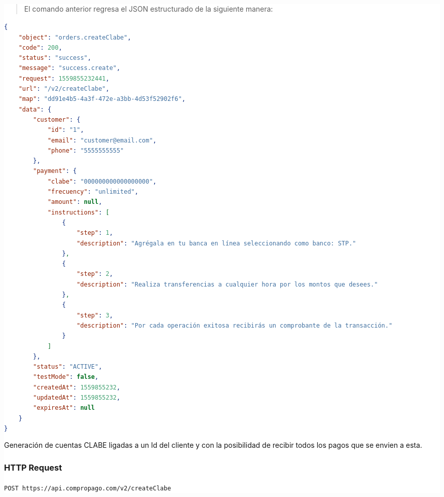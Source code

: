 > El comando anterior regresa el JSON estructurado de la siguiente manera:

```json
{
    "object": "orders.createClabe",
    "code": 200,
    "status": "success",
    "message": "success.create",
    "request": 1559855232441,
    "url": "/v2/createClabe",
    "map": "dd91e4b5-4a3f-472e-a3bb-4d53f52902f6",
    "data": {
        "customer": {
            "id": "1",
            "email": "customer@email.com",
            "phone": "5555555555"
        },
        "payment": {
            "clabe": "000000000000000000",
            "frecuency": "unlimited",
            "amount": null,
            "instructions": [
                {
                    "step": 1,
                    "description": "Agrégala en tu banca en línea seleccionando como banco: STP."
                },
                {
                    "step": 2,
                    "description": "Realiza transferencias a cualquier hora por los montos que desees."
                },
                {
                    "step": 3,
                    "description": "Por cada operación exitosa recibirás un comprobante de la transacción."
                }
            ]
        },
        "status": "ACTIVE",
        "testMode": false,
        "createdAt": 1559855232,
        "updatedAt": 1559855232,
        "expiresAt": null
    }
}
```

Generación de cuentas CLABE ligadas a un Id del cliente y con la posibilidad de recibir todos los pagos que se envien a esta.

### HTTP Request

`POST https://api.compropago.com/v2/createClabe`
